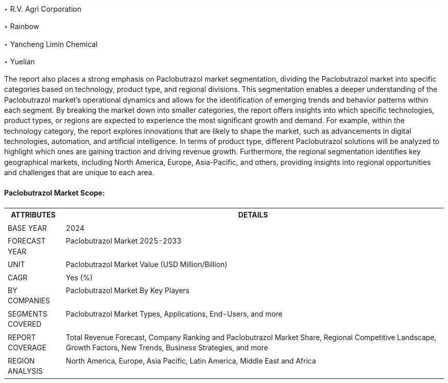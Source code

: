 ‣ R.V. Agri Corporation

‣ Rainbow

‣ Yancheng Limin Chemical

‣ Yuelian

The report also places a strong emphasis on Paclobutrazol market segmentation, dividing the Paclobutrazol market into specific categories based on technology, product type, and regional divisions. This segmentation enables a deeper understanding of the Paclobutrazol market’s operational dynamics and allows for the identification of emerging trends and behavior patterns within each segment. By breaking the market down into smaller categories, the report offers insights into which specific technologies, product types, or regions are expected to experience the most significant growth and demand. For example, within the technology category, the report explores innovations that are likely to shape the market, such as advancements in digital technologies, automation, and artificial intelligence. In terms of product type, different Paclobutrazol solutions will be analyzed to highlight which ones are gaining traction and driving revenue growth. Furthermore, the regional segmentation identifies key geographical markets, including North America, Europe, Asia-Pacific, and others, providing insights into regional opportunities and challenges that are unique to each area.

<h4>Paclobutrazol Market Scope:</h4>
<table>
<tr>
<th>ATTRIBUTES</th>
<th>DETAILS</th>
</tr>
<tr>
<td>BASE YEAR</td>
<td>2024</td>
</tr>
<tr>
<td>FORECAST YEAR</td>
<td>Paclobutrazol Market 2025-2033</td>
</tr>
<tr>
<td>UNIT</td>
<td>Paclobutrazol Market Value (USD Million/Billion)</td>
<tr>
<td>CAGR</td>
<td>Yes (%)</td>
</tr>
</tr>
<tr>
<td>BY COMPANIES</td>
<td>Paclobutrazol Market By Key Players</td>
</tr>
<tr>
<td>SEGMENTS COVERED</td>
<td>Paclobutrazol Market Types, Applications, End-Users, and more</td>
</tr>
<tr>
<td>REPORT COVERAGE</td>
<td>Total Revenue Forecast, Company Ranking and Paclobutrazol Market Share, Regional Competitive Landscape, Growth Factors, New Trends, Business Strategies, and more</td>
</tr>
<tr>
<td>REGION ANALYSIS</td>
<td>North America, Europe, Asia Pacific, Latin America, Middle East and Africa</td>
</tr>
</table>
